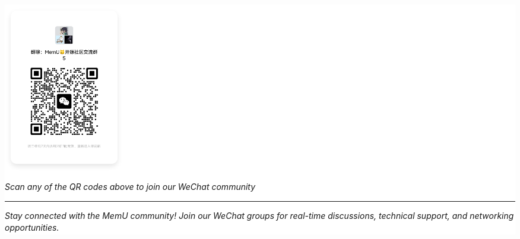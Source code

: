 <img src="assets/wechat/wechat5.png" alt="MemU WeChat QR Code 5" width="180" style="border-radius: 10px; box-shadow: 0 4px 8px rgba(0,0,0,0.1); margin: 10px;">

*Scan any of the QR codes above to join our WeChat community*

</div>

---

*Stay connected with the MemU community! Join our WeChat groups for real-time discussions, technical support, and networking opportunities.*